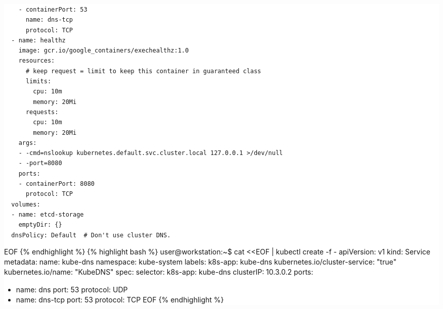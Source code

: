         - containerPort: 53
          name: dns-tcp
          protocol: TCP
      - name: healthz
        image: gcr.io/google_containers/exechealthz:1.0
        resources:
          # keep request = limit to keep this container in guaranteed class
          limits:
            cpu: 10m
            memory: 20Mi
          requests:
            cpu: 10m
            memory: 20Mi
        args:
        - -cmd=nslookup kubernetes.default.svc.cluster.local 127.0.0.1 >/dev/null
        - -port=8080
        ports:
        - containerPort: 8080
          protocol: TCP
      volumes:
      - name: etcd-storage
        emptyDir: {}
      dnsPolicy: Default  # Don't use cluster DNS.
EOF
{% endhighlight %}
{% highlight bash %}
user@workstation:~$ cat <<EOF | kubectl create -f -
apiVersion: v1
kind: Service
metadata:
  name: kube-dns
  namespace: kube-system
  labels:
    k8s-app: kube-dns
    kubernetes.io/cluster-service: "true"
    kubernetes.io/name: "KubeDNS"
spec:
  selector:
    k8s-app: kube-dns
  clusterIP: 10.3.0.2
  ports:
  - name: dns
    port: 53
    protocol: UDP
  - name: dns-tcp
    port: 53
    protocol: TCP
EOF
{% endhighlight %}
